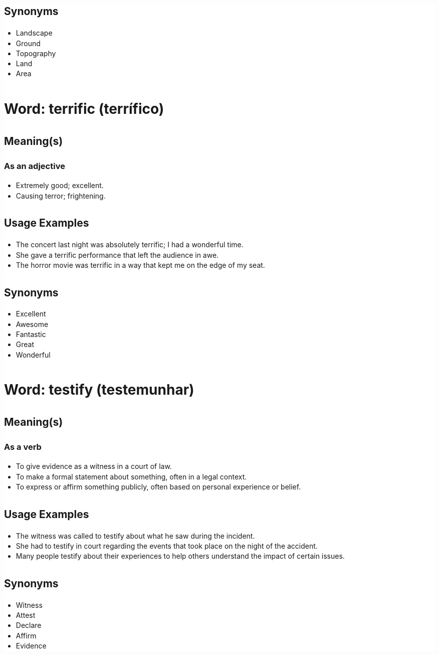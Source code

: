 ## Synonyms  
- Landscape  
- Ground  
- Topography  
- Land  
- Area  

# Word: terrific (terrífico)  
## Meaning(s)  
### As an adjective  
- Extremely good; excellent.  
- Causing terror; frightening.  

## Usage Examples  
- The concert last night was absolutely terrific; I had a wonderful time.  
- She gave a terrific performance that left the audience in awe.  
- The horror movie was terrific in a way that kept me on the edge of my seat.  

## Synonyms  
- Excellent  
- Awesome  
- Fantastic  
- Great  
- Wonderful  

# Word: testify (testemunhar)  
## Meaning(s)  
### As a verb  
- To give evidence as a witness in a court of law.  
- To make a formal statement about something, often in a legal context.  
- To express or affirm something publicly, often based on personal experience or belief.  

## Usage Examples  
- The witness was called to testify about what he saw during the incident.  
- She had to testify in court regarding the events that took place on the night of the accident.  
- Many people testify about their experiences to help others understand the impact of certain issues.  

## Synonyms  
- Witness  
- Attest  
- Declare  
- Affirm  
- Evidence  
